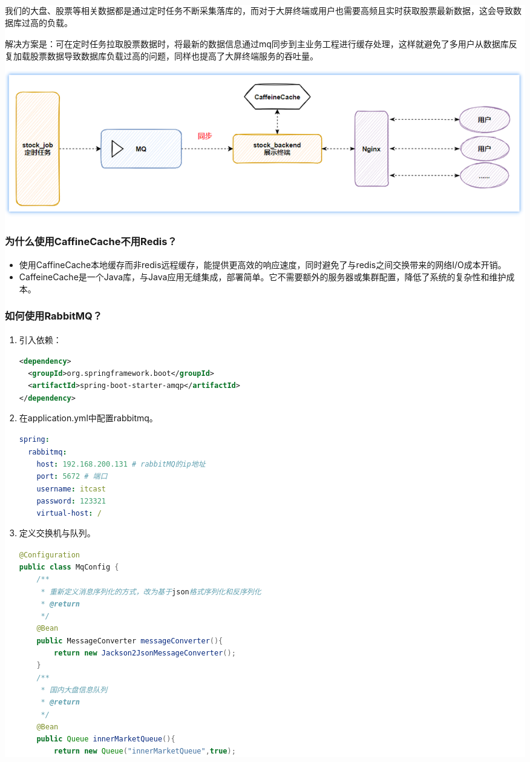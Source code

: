 我们的大盘、股票等相关数据都是通过定时任务不断采集落库的，而对于大屏终端或用户也需要高频且实时获取股票最新数据，这会导致数据库过高的负载。

解决方案是：可在定时任务拉取股票数据时，将最新的数据信息通过mq同步到主业务工程进行缓存处理，这样就避免了多用户从数据库反复加载股票数据导致数据库负载过高的问题，同样也提高了大屏终端服务的吞吐量。

![1672843379691.png](%E8%82%A1%E7%A5%A8%E6%8C%87%E6%95%B0%E7%B3%BB%E7%BB%9F%20a69d6df5abf048c8ba3604043ae536e7/1672843379691.png)

### 为什么使用CaffineCache不用Redis？

- 使用CaffineCache本地缓存而非redis远程缓存，能提供更高效的响应速度，同时避免了与redis之间交换带来的网络I/O成本开销。
- CaffeineCache是一个Java库，与Java应用无缝集成，部署简单。它不需要额外的服务器或集群配置，降低了系统的复杂性和维护成本。

### 如何使用RabbitMQ？

1. 引入依赖：
    
    ```xml
    <dependency>
      <groupId>org.springframework.boot</groupId>
      <artifactId>spring-boot-starter-amqp</artifactId>
    </dependency>
    ```
    
2. 在application.yml中配置rabbitmq。
    
    ```yaml
    spring:
      rabbitmq:
        host: 192.168.200.131 # rabbitMQ的ip地址
        port: 5672 # 端口
        username: itcast
        password: 123321
        virtual-host: /
    ```
    
3. 定义交换机与队列。
    
    ```java
    @Configuration
    public class MqConfig {
        /**
         * 重新定义消息序列化的方式，改为基于json格式序列化和反序列化
         * @return
         */
        @Bean
        public MessageConverter messageConverter(){
            return new Jackson2JsonMessageConverter();
        }
        /**
         * 国内大盘信息队列
         * @return
         */
        @Bean
        public Queue innerMarketQueue(){
            return new Queue("innerMarketQueue",true);